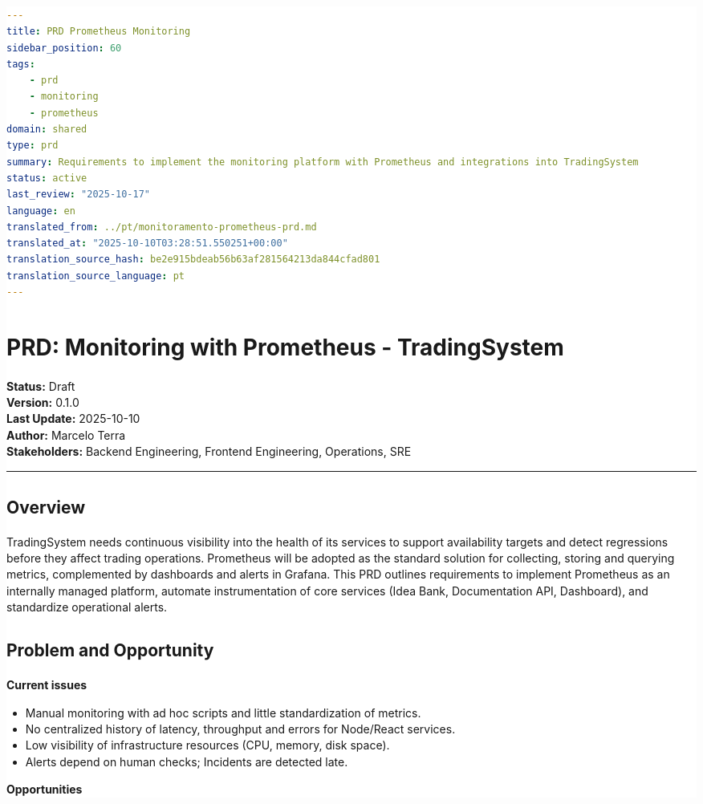 ```yaml
---
title: PRD Prometheus Monitoring
sidebar_position: 60
tags:
    - prd
    - monitoring
    - prometheus
domain: shared
type: prd
summary: Requirements to implement the monitoring platform with Prometheus and integrations into TradingSystem
status: active
last_review: "2025-10-17"
language: en
translated_from: ../pt/monitoramento-prometheus-prd.md
translated_at: "2025-10-10T03:28:51.550251+00:00"
translation_source_hash: be2e915bdeab56b63af281564213da844cfad801
translation_source_language: pt
---
```


# PRD: Monitoring with Prometheus - TradingSystem

**Status:** Draft  
**Version:** 0.1.0  
**Last Update:** 2025-10-10  
**Author:** Marcelo Terra  
**Stakeholders:** Backend Engineering, Frontend Engineering, Operations, SRE

---

## Overview

TradingSystem needs continuous visibility into the health of its services to support availability targets and detect regressions before they affect trading operations. Prometheus will be adopted as the standard solution for collecting, storing and querying metrics, complemented by dashboards and alerts in Grafana. This PRD outlines requirements to implement Prometheus as an internally managed platform, automate instrumentation of core services (Idea Bank, Documentation API, Dashboard), and standardize operational alerts.

## Problem and Opportunity

**Current issues**

-   Manual monitoring with ad hoc scripts and little standardization of metrics.
-   No centralized history of latency, throughput and errors for Node/React services.
-   Low visibility of infrastructure resources (CPU, memory, disk space).
-   Alerts depend on human checks; Incidents are detected late.

**Opportunities**
